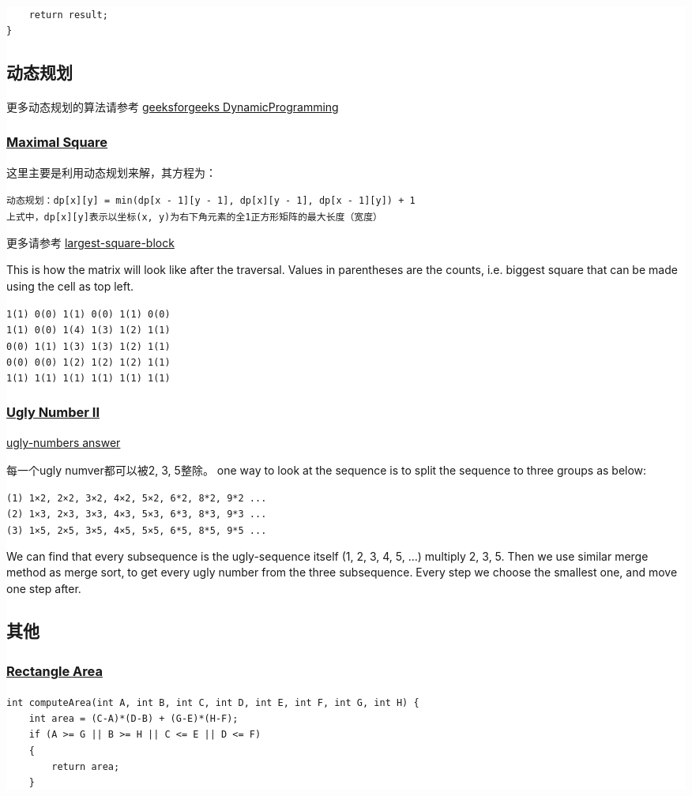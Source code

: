         return result;
    }

## 动态规划
更多动态规划的算法请参考 [geeksforgeeks DynamicProgramming](http://www.geeksforgeeks.org/fundamentals-of-algorithms/#DynamicProgramming)

### [Maximal Square](https://leetcode.com/problems/maximal-square/)

这里主要是利用动态规划来解，其方程为：

    动态规划：dp[x][y] = min(dp[x - 1][y - 1], dp[x][y - 1], dp[x - 1][y]) + 1
    上式中，dp[x][y]表示以坐标(x, y)为右下角元素的全1正方形矩阵的最大长度（宽度）

更多请参考 [largest-square-block](http://stackoverflow.com/questions/1726632/dynamic-programming-largest-square-block)

This is how the matrix will look like after the traversal. Values in parentheses are the counts, i.e. biggest square that can be made using the cell as top left.

    1(1) 0(0) 1(1) 0(0) 1(1) 0(0)
    1(1) 0(0) 1(4) 1(3) 1(2) 1(1)
    0(0) 1(1) 1(3) 1(3) 1(2) 1(1)
    0(0) 0(0) 1(2) 1(2) 1(2) 1(1)
    1(1) 1(1) 1(1) 1(1) 1(1) 1(1)

### [Ugly Number II](https://leetcode.com/problems/ugly-number-ii/)

[ugly-numbers answer](http://www.geeksforgeeks.org/ugly-numbers/)

每一个ugly numver都可以被2, 3, 5整除。
one way to look at the sequence is to split the sequence to three groups as below:

    (1) 1×2, 2×2, 3×2, 4×2, 5×2, 6*2, 8*2, 9*2 ...
    (2) 1×3, 2×3, 3×3, 4×3, 5×3, 6*3, 8*3, 9*3 ...
    (3) 1×5, 2×5, 3×5, 4×5, 5×5, 6*5, 8*5, 9*5 ...

We can find that every subsequence is the ugly-sequence itself (1, 2, 3, 4, 5, …) multiply 2, 3, 5. Then we use similar merge method as merge sort, to get every ugly number from the three subsequence. Every step we choose the smallest one, and move one step after.

## 其他

### [Rectangle Area](https://leetcode.com/problems/rectangle-area/)

    int computeArea(int A, int B, int C, int D, int E, int F, int G, int H) {
        int area = (C-A)*(D-B) + (G-E)*(H-F);
        if (A >= G || B >= H || C <= E || D <= F)
        {
            return area;
        }
